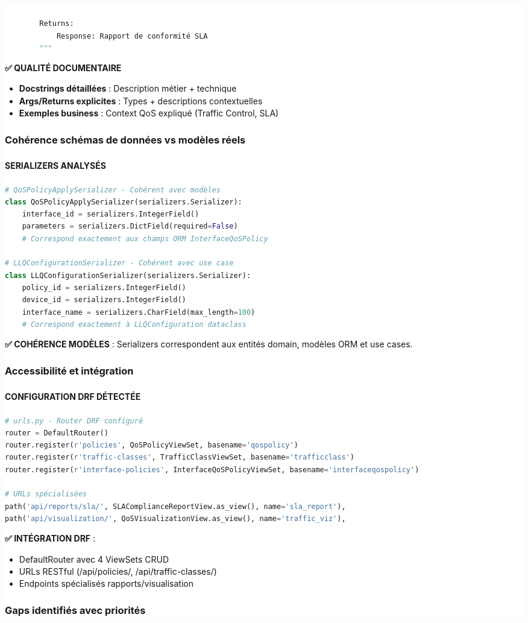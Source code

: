 ```python
            
        Returns:
            Response: Rapport de conformité SLA
        """
```

**✅ QUALITÉ DOCUMENTAIRE**
- **Docstrings détaillées** : Description métier + technique
- **Args/Returns explicites** : Types + descriptions contextuelles
- **Exemples business** : Context QoS expliqué (Traffic Control, SLA)

### Cohérence schémas de données vs modèles réels

#### **SERIALIZERS ANALYSÉS**
```python
# QoSPolicyApplySerializer - Cohérent avec modèles
class QoSPolicyApplySerializer(serializers.Serializer):
    interface_id = serializers.IntegerField()
    parameters = serializers.DictField(required=False)
    # Correspond exactement aux champs ORM InterfaceQoSPolicy

# LLQConfigurationSerializer - Cohérent avec use case  
class LLQConfigurationSerializer(serializers.Serializer):
    policy_id = serializers.IntegerField()
    device_id = serializers.IntegerField()
    interface_name = serializers.CharField(max_length=100)
    # Correspond exactement à LLQConfiguration dataclass
```

**✅ COHÉRENCE MODÈLES** : Serializers correspondent aux entités domain, modèles ORM et use cases.

### Accessibilité et intégration

#### **CONFIGURATION DRF DÉTECTÉE**
```python
# urls.py - Router DRF configuré
router = DefaultRouter()
router.register(r'policies', QoSPolicyViewSet, basename='qospolicy')
router.register(r'traffic-classes', TrafficClassViewSet, basename='trafficclass')
router.register(r'interface-policies', InterfaceQoSPolicyViewSet, basename='interfaceqospolicy')

# URLs spécialisées
path('api/reports/sla/', SLAComplianceReportView.as_view(), name='sla_report'),
path('api/visualization/', QoSVisualizationView.as_view(), name='traffic_viz'),
```

**✅ INTÉGRATION DRF** : 
- DefaultRouter avec 4 ViewSets CRUD
- URLs RESTful (/api/policies/, /api/traffic-classes/)
- Endpoints spécialisés rapports/visualisation

### Gaps identifiés avec priorités
